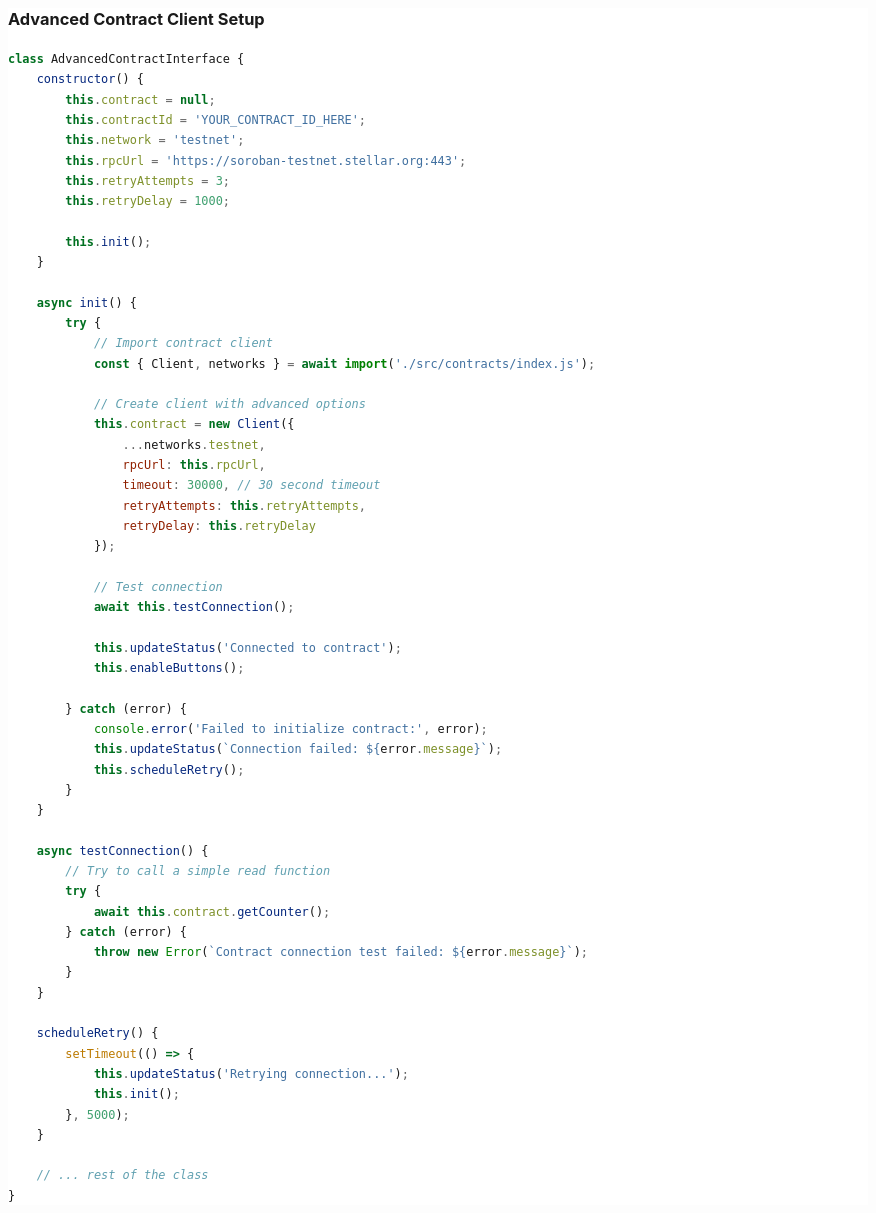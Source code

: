 ### **Advanced Contract Client Setup**

```javascript
class AdvancedContractInterface {
    constructor() {
        this.contract = null;
        this.contractId = 'YOUR_CONTRACT_ID_HERE';
        this.network = 'testnet';
        this.rpcUrl = 'https://soroban-testnet.stellar.org:443';
        this.retryAttempts = 3;
        this.retryDelay = 1000;
        
        this.init();
    }
    
    async init() {
        try {
            // Import contract client
            const { Client, networks } = await import('./src/contracts/index.js');
            
            // Create client with advanced options
            this.contract = new Client({
                ...networks.testnet,
                rpcUrl: this.rpcUrl,
                timeout: 30000, // 30 second timeout
                retryAttempts: this.retryAttempts,
                retryDelay: this.retryDelay
            });
            
            // Test connection
            await this.testConnection();
            
            this.updateStatus('Connected to contract');
            this.enableButtons();
            
        } catch (error) {
            console.error('Failed to initialize contract:', error);
            this.updateStatus(`Connection failed: ${error.message}`);
            this.scheduleRetry();
        }
    }
    
    async testConnection() {
        // Try to call a simple read function
        try {
            await this.contract.getCounter();
        } catch (error) {
            throw new Error(`Contract connection test failed: ${error.message}`);
        }
    }
    
    scheduleRetry() {
        setTimeout(() => {
            this.updateStatus('Retrying connection...');
            this.init();
        }, 5000);
    }
    
    // ... rest of the class
}
```
